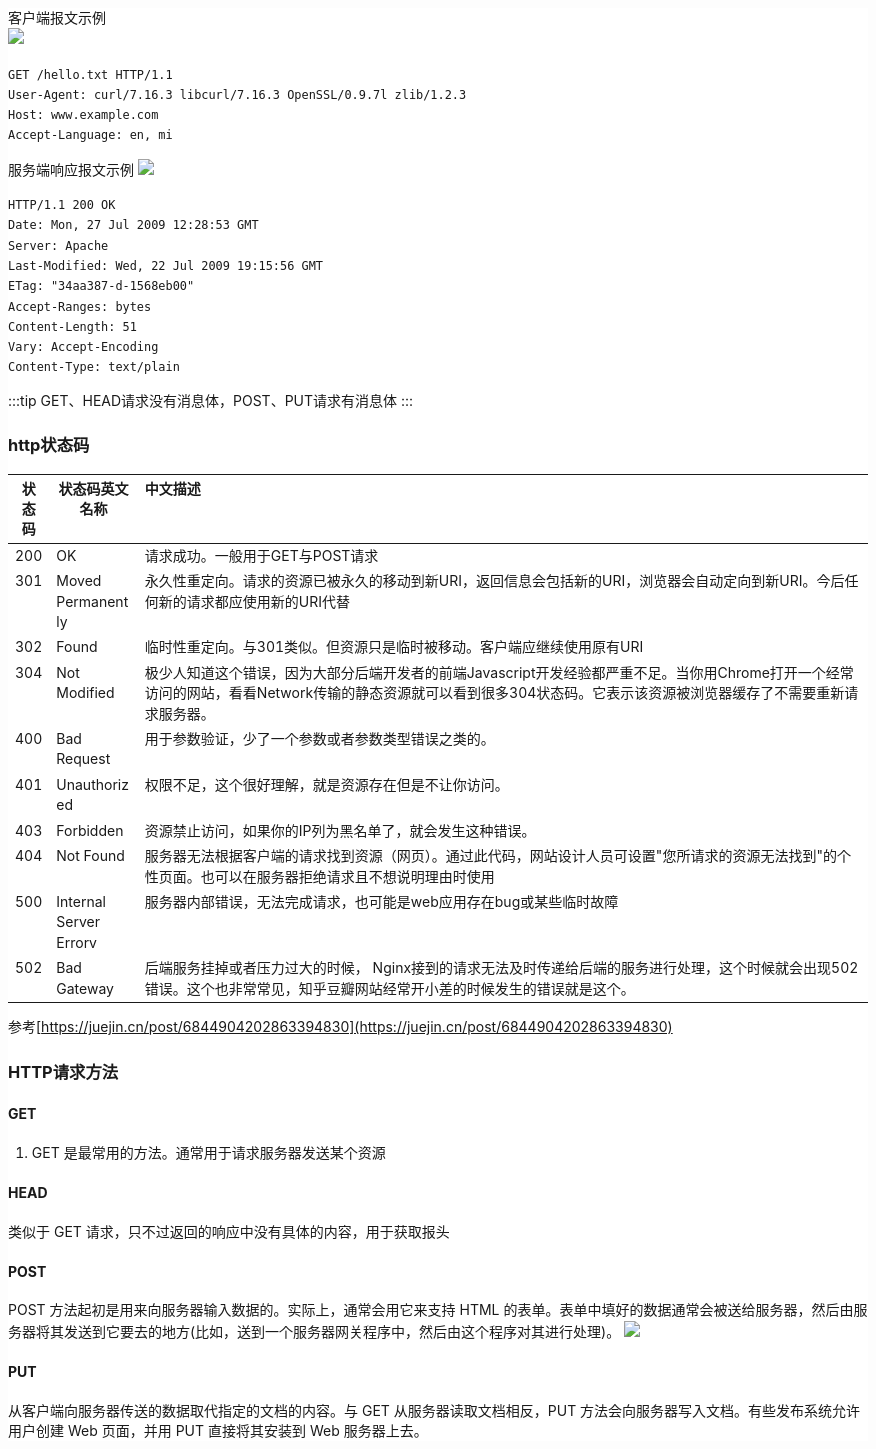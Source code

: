 客户端报文示例
</br>
![](https://cdn.jsdelivr.net/gh/shuhaiwen/image-host/Img/network/%E5%AE%A2%E6%88%B7%E7%AB%AFhttp%E6%8A%A5%E6%96%87%E6%A0%BC%E5%BC%8F.png)
```
GET /hello.txt HTTP/1.1
User-Agent: curl/7.16.3 libcurl/7.16.3 OpenSSL/0.9.7l zlib/1.2.3
Host: www.example.com
Accept-Language: en, mi
```
服务端响应报文示例
![](https://cdn.jsdelivr.net/gh/shuhaiwen/image-host/Img/network/%E6%9C%8D%E5%8A%A1%E5%99%A8%E5%93%8D%E5%BA%94http%E6%A0%BC%E5%BC%8F.jpg)
```
HTTP/1.1 200 OK
Date: Mon, 27 Jul 2009 12:28:53 GMT
Server: Apache
Last-Modified: Wed, 22 Jul 2009 19:15:56 GMT
ETag: "34aa387-d-1568eb00"
Accept-Ranges: bytes
Content-Length: 51
Vary: Accept-Encoding
Content-Type: text/plain
```
:::tip 
GET、HEAD请求没有消息体，POST、PUT请求有消息体
:::

### http状态码
|状态码	|状态码英文名称	|中文描述|
|:---:|---|:---|
|200 |OK|请求成功。一般用于GET与POST请求|
|301 |Moved Permanently| 永久性重定向。请求的资源已被永久的移动到新URI，返回信息会包括新的URI，浏览器会自动定向到新URI。今后任何新的请求都应使用新的URI代替|
|302 |Found |临时性重定向。与301类似。但资源只是临时被移动。客户端应继续使用原有URI|
|304 |Not Modified |极少人知道这个错误，因为大部分后端开发者的前端Javascript开发经验都严重不足。当你用Chrome打开一个经常访问的网站，看看Network传输的静态资源就可以看到很多304状态码。它表示该资源被浏览器缓存了不需要重新请求服务器。|
|400 |Bad Request| 用于参数验证，少了一个参数或者参数类型错误之类的。|
|401 |Unauthorized |权限不足，这个很好理解，就是资源存在但是不让你访问。|
|403 |Forbidden |资源禁止访问，如果你的IP列为黑名单了，就会发生这种错误。|
|404 |Not Found|服务器无法根据客户端的请求找到资源（网页）。通过此代码，网站设计人员可设置"您所请求的资源无法找到"的个性页面。也可以在服务器拒绝请求且不想说明理由时使用|
|500 |Internal Server Errorv|服务器内部错误，无法完成请求，也可能是web应用存在bug或某些临时故障|
|502 |Bad Gateway |后端服务挂掉或者压力过大的时候， Nginx接到的请求无法及时传递给后端的服务进行处理，这个时候就会出现502错误。这个也非常常见，知乎豆瓣网站经常开小差的时候发生的错误就是这个。|

参考[https://juejin.cn/post/6844904202863394830](https://juejin.cn/post/6844904202863394830)
### HTTP请求方法
#### GET
1. GET 是最常用的方法。通常用于请求服务器发送某个资源
#### HEAD
类似于 GET 请求，只不过返回的响应中没有具体的内容，用于获取报头
#### POST
POST 方法起初是用来向服务器输入数据的。实际上，通常会用它来支持 HTML 的表单。表单中填好的数据通常会被送给服务器，然后由服务器将其发送到它要去的地方(比如，送到一个服务器网关程序中，然后由这个程序对其进行处理)。
![](https://cdn.jsdelivr.net/gh/shuhaiwen/image-host/Img/network/POST%E8%AF%B7%E6%B1%82%E5%9B%BE.png)
#### PUT
从客户端向服务器传送的数据取代指定的文档的内容。与 GET 从服务器读取文档相反，PUT 方法会向服务器写入文档。有些发布系统允许用户创建 Web 页面，并用 PUT 直接将其安装到 Web 服务器上去。